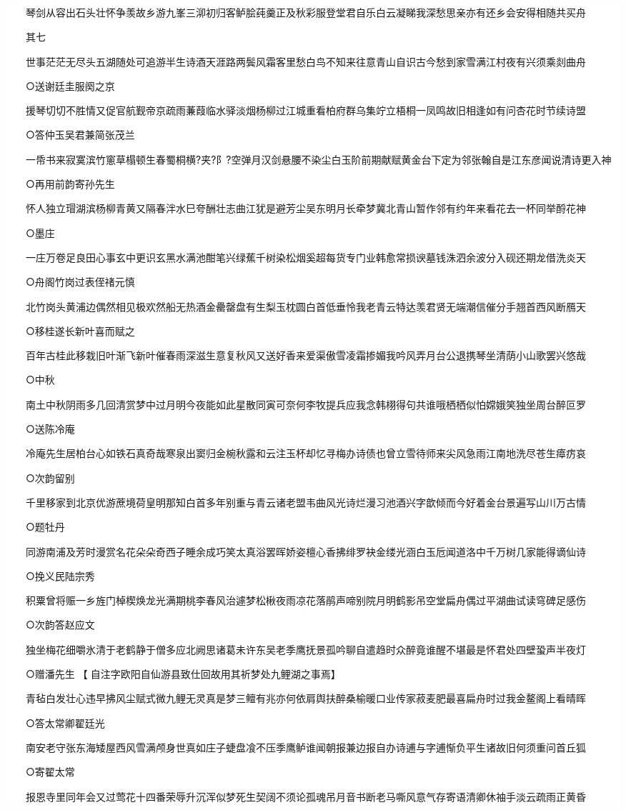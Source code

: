 
　　琴剑从容出石头壮怀争羡故乡游九峯三泖初归客鲈脍莼羹正及秋彩服登堂君自乐白云凝睇我深愁思亲亦有还乡会安得相随共买舟 

　　其七 

　　世事茫茫无尽头五湖随处可追游半生诗酒天涯路两鬓风霜客里愁白鸟不知来往意青山自识古今愁到家雪满江村夜有兴须乘剡曲舟 

　　○送谢廷圭服阕之京 

　　援琴切切不胜情又促官航觐帝京疏雨蒹葭临水驿淡烟杨柳过江城重看柏府群乌集竚立梧桐一凤鸣故旧相逢如有问杏花时节续诗盟 

　　○答仲玉吴君兼简张茂兰 

　　一帋书来寂寞滨竹窻草榻顿生春蜀桐横?夹?阝?空弹月汉剑悬腰不染尘白玉阶前期献赋黄金台下定为邻张翰自是江东彦闻说清诗更入神 

　　○再用前韵寄孙先生 

　　怀人独立瑁湖滨杨柳青黄又隔春泮水巳夸酬壮志曲江犹是避芳尘吴东明月长牵梦冀北青山暂作邻有约年来看花去一杯同举酹花神 

　　○墨庄 

　　一庄万卷足良田心事玄中更识玄黑水满池酣笔兴绿蕉千树染松烟奚超每货专门业韩愈常损谀墓钱洙泗余波分入砚还期龙借洗炎天 

　　○舟阁竹岗过表侄禇元慎 

　　北竹岗头黄浦边偶然相见极欢然船无热酒金罍罄盘有生梨玉枕圆白首低垂怜我老青云特达羡君贤无端潮信催分手翘首西风断鴈天 

　　○移桂遂长新叶喜而赋之 

　　百年古桂此移栽旧叶渐飞新叶催春雨深滋生意复秋风又送好香来爱渠傲雪凌霜掺媚我吟风弄月台公退携琴坐清荫小山歌罢兴悠哉 

　　○中秋 

　　南土中秋阴雨多几回清赏梦中过月明今夜能如此星散同寅可奈何李牧提兵应我念韩栩得句共谁哦栖栖似怕嫦娥笑独坐周台醉叵罗 

　　○送陈冷庵 

　　冷庵先生居柏台心如铁石真奇哉寒泉出窦归金椀秋露和云注玉杯却忆寻梅办诗债也曾立雪待师来尖风急雨江南地洗尽苍生瘴疠哀 

　　○次韵留别 

　　千里移家到北京优游蔗境荷皇明那知白首多年别重与青云诸老盟韦曲风光诗烂漫习池酒兴字歆倾而今好着金台景遍写山川万古情 

　　○题牡丹 

　　同游南浦及芳时漫赏名花朵朵奇西子睡余成巧笑太真浴罢晖娇姿檀心香拂绯罗袂金缕光涵白玉卮闻道洛中千万树几家能得谪仙诗 

　　○挽义民陆宗秀 

　　积粟曾将赈一乡旌门棹楔焕龙光满期桃李春风治遽梦松楸夜雨凉花落鹃声啼别院月明鹤影吊空堂扁舟偶过平湖曲试读穹碑足感伤 

　　○次韵答赵应文 

　　独坐梅花细嚼氷清于老鹤静于僧多应北阙思诸葛未许东吴老季鹰抚景孤吟聊自遣趋时众醉竟谁醒不堪最是怀君处四壁蛩声半夜灯 

　　○赠潘先生 【 自注字欧阳自仙游县致仕回故用其祈梦处九鲤湖之事焉】 

　　青毡白发壮心违早拂风尘赋式微九鲤无灵真是梦三鳣有兆亦何依肩舆扶醉桑榆暖口业传家菽麦肥最喜扁舟时过我金鳌阁上看晴晖 

　　○答太常卿翟廷光 

　　南安老守张东海矮屋西风雪满颅身世真如庄子蜨盘飡不压季鹰鲈谁闻朝报兼边报自办诗逋与字逋惭负平生诸故旧何须重问首丘狐 

　　○寄翟太常 

　　报恩寺里同年会又过莺花十四番荣辱升沉浑似梦死生契阔不须论孤魂吊月音书断老马嘶风意气存寄语清卿休袖手淡云疏雨正黄昏 
